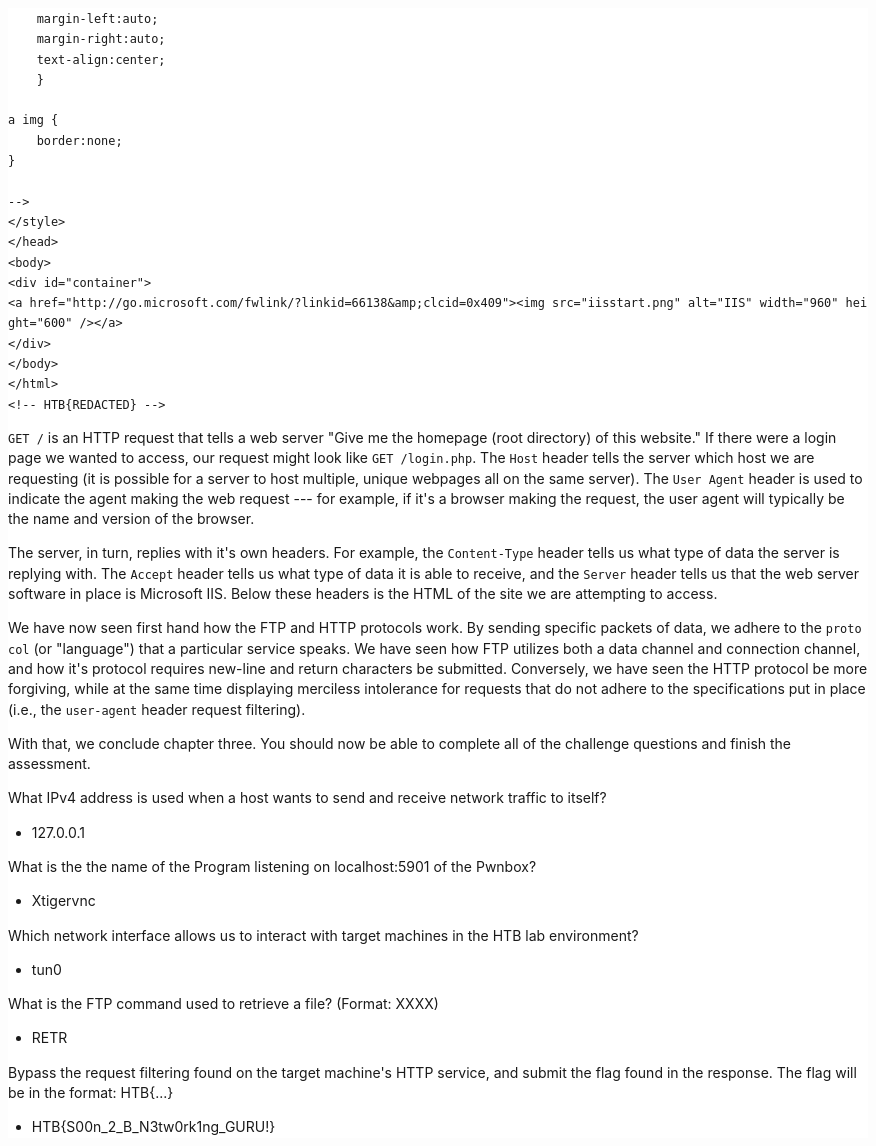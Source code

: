 ```shell-session
	margin-left:auto;
	margin-right:auto;
	text-align:center;
	}

a img {
	border:none;
}

-->
</style>
</head>
<body>
<div id="container">
<a href="http://go.microsoft.com/fwlink/?linkid=66138&amp;clcid=0x409"><img src="iisstart.png" alt="IIS" width="960" height="600" /></a>
</div>
</body>
</html>
<!-- HTB{REDACTED} -->
```

`GET /` is an HTTP request that tells a web server "Give me the homepage (root directory) of this website." If there were a login page we wanted to access, our request might look like `GET /login.php`. The `Host` header tells the server which host we are requesting (it is possible for a server to host multiple, unique webpages all on the same server). The `User Agent` header is used to indicate the agent making the web request --- for example, if it's a browser making the request, the user agent will typically be the name and version of the browser.

The server, in turn, replies with it's own headers. For example, the `Content-Type` header tells us what type of data the server is replying with. The `Accept` header tells us what type of data it is able to receive, and the `Server` header tells us that the web server software in place is Microsoft IIS. Below these headers is the HTML of the site we are attempting to access.

We have now seen first hand how the FTP and HTTP protocols work. By sending specific packets of data, we adhere to the `protocol` (or "language") that a particular service speaks. We have seen how FTP utilizes both a data channel and connection channel, and how it's protocol requires new-line and return characters be submitted. Conversely, we have seen the HTTP protocol be more forgiving, while at the same time displaying merciless intolerance for requests that do not adhere to the specifications put in place (i.e., the `user-agent` header request filtering).

With that, we conclude chapter three. You should now be able to complete all of the challenge questions and finish the assessment.



What IPv4 address is used when a host wants to send and receive network traffic to itself?

+ 127.0.0.1

What is the the name of the Program listening on localhost:5901 of the Pwnbox?

+ Xtigervnc

Which network interface allows us to interact with target machines in the HTB lab environment?

+ tun0

What is the FTP command used to retrieve a file? (Format: XXXX)

+ RETR

Bypass the request filtering found on the target machine's HTTP service, and submit the flag found in the response. The flag will be in the format: HTB{...}

+ HTB{S00n_2_B_N3tw0rk1ng_GURU!}


